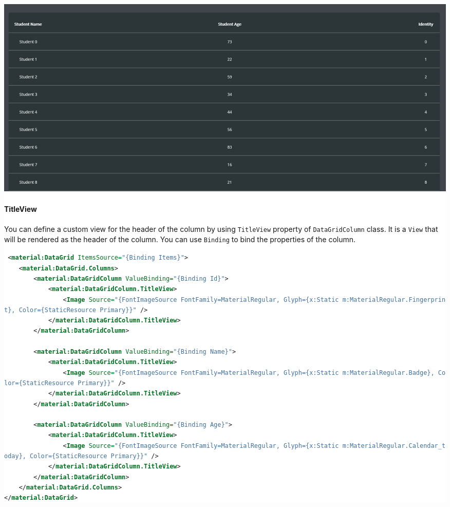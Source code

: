 ![MAUI DataGrid Column Width](../../../../images/datagrid-column-width.png)

#### TitleView
You can define a custom view for the header of the column by using `TitleView` property of `DataGridColumn` class. It is a `View` that will be rendered as the header of the column. You can use `Binding` to bind the properties of the column. 

```xml
 <material:DataGrid ItemsSource="{Binding Items}">
	<material:DataGrid.Columns>
		<material:DataGridColumn ValueBinding="{Binding Id}">
			<material:DataGridColumn.TitleView>
				<Image Source="{FontImageSource FontFamily=MaterialRegular, Glyph={x:Static m:MaterialRegular.Fingerprint}, Color={StaticResource Primary}}" />
			</material:DataGridColumn.TitleView>
		</material:DataGridColumn>

		<material:DataGridColumn ValueBinding="{Binding Name}">
			<material:DataGridColumn.TitleView>
				<Image Source="{FontImageSource FontFamily=MaterialRegular, Glyph={x:Static m:MaterialRegular.Badge}, Color={StaticResource Primary}}" />
			</material:DataGridColumn.TitleView>
		</material:DataGridColumn>

		<material:DataGridColumn ValueBinding="{Binding Age}">
			<material:DataGridColumn.TitleView>
				<Image Source="{FontImageSource FontFamily=MaterialRegular, Glyph={x:Static m:MaterialRegular.Calendar_today}, Color={StaticResource Primary}}" />
			</material:DataGridColumn.TitleView>
		</material:DataGridColumn>
	</material:DataGrid.Columns>
</material:DataGrid>
```
